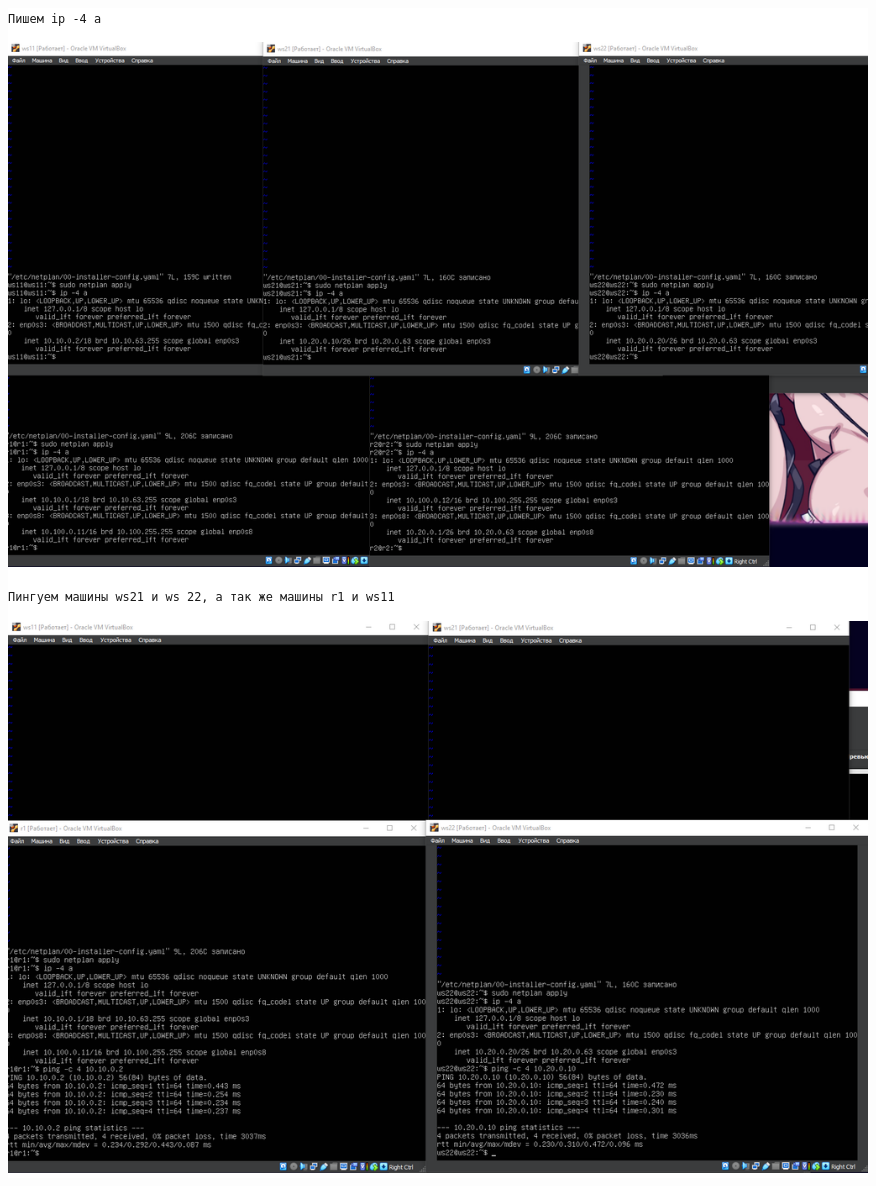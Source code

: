 `Пишем ip -4 a`

![alt text](images/ip-4a.png)

`Пингуем машины ws21 и ws 22, а так же машины r1 и ws11`

![alt text](images/Ping4Machines.png)
